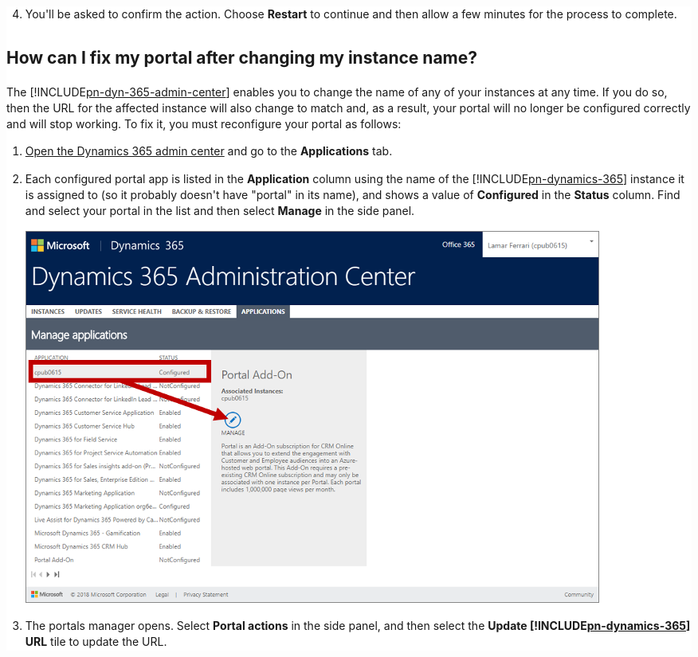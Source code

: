 4. You'll be asked to confirm the action. Choose **Restart** to continue and then allow a few minutes for the process to complete.

<a name="portal-url"></a>

## How can I fix my portal after changing my instance name?

The [!INCLUDE[pn-dyn-365-admin-center](../includes/pn-dyn-365-admin-center.md)] enables you to change the  name of any of your instances at any time. If you do so, then the URL for the affected instance will also change to match and, as a result, your portal will no longer be configured correctly and will stop working. To fix it, you must reconfigure your portal as follows:

1. [Open the Dynamics 365 admin center](dynamics-365-admin-center.md) and go to the **Applications** tab.

2. Each configured portal app is listed in the **Application** column using the name of the [!INCLUDE[pn-dynamics-365](../includes/pn-dynamics-365.md)] instance it is assigned to (so it probably doesn't have "portal" in its name), and shows a value of **Configured** in the **Status** column. Find and select your portal in the list and then select **Manage** in the side panel.  

    ![Select your portal](media/faq-portal-manage.png "Select your portal")

3. The portals manager opens. Select **Portal actions** in the side panel, and then select the **Update [!INCLUDE[pn-dynamics-365](../includes/pn-dynamics-365.md)] URL** tile to update the URL.  
